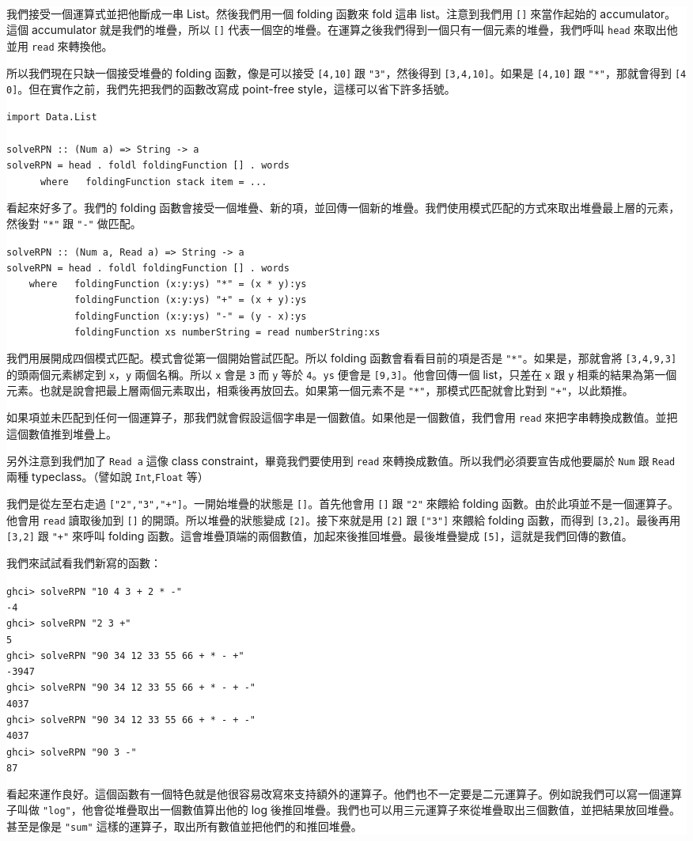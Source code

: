 我們接受一個運算式並把他斷成一串 List。然後我們用一個 folding 函數來 fold 這串 list。注意到我們用 ``[]`` 來當作起始的 accumulator。這個 accumulator 就是我們的堆疊，所以 ``[]`` 代表一個空的堆疊。在運算之後我們得到一個只有一個元素的堆疊，我們呼叫 ``head`` 來取出他並用 ``read`` 來轉換他。

所以我們現在只缺一個接受堆疊的 folding 函數，像是可以接受 ``[4,10]`` 跟 ``"3"``，然後得到 ``[3,4,10]``。如果是 ``[4,10]`` 跟 ``"*"``，那就會得到 ``[40]``。但在實作之前，我們先把我們的函數改寫成 point-free style，這樣可以省下許多括號。

```
import Data.List  
  
solveRPN :: (Num a) => String -> a  
solveRPN = head . foldl foldingFunction [] . words  
      where   foldingFunction stack item = ...  
```

看起來好多了。我們的 folding 函數會接受一個堆疊、新的項，並回傳一個新的堆疊。我們使用模式匹配的方式來取出堆疊最上層的元素，然後對 ``"*"`` 跟 ``"-"`` 做匹配。

```
solveRPN :: (Num a, Read a) => String -> a  
solveRPN = head . foldl foldingFunction [] . words  
    where   foldingFunction (x:y:ys) "*" = (x * y):ys  
            foldingFunction (x:y:ys) "+" = (x + y):ys  
            foldingFunction (x:y:ys) "-" = (y - x):ys  
            foldingFunction xs numberString = read numberString:xs  
```

我們用展開成四個模式匹配。模式會從第一個開始嘗試匹配。所以 folding 函數會看看目前的項是否是 ``"*"``。如果是，那就會將 ``[3,4,9,3]`` 的頭兩個元素綁定到 ``x``，``y`` 兩個名稱。所以 ``x`` 會是 ``3`` 而 ``y`` 等於 ``4``。``ys`` 便會是 ``[9,3]``。他會回傳一個 list，只差在 ``x`` 跟 ``y`` 相乘的結果為第一個元素。也就是說會把最上層兩個元素取出，相乘後再放回去。如果第一個元素不是 ``"*"``，那模式匹配就會比對到 ``"+"``，以此類推。

如果項並未匹配到任何一個運算子，那我們就會假設這個字串是一個數值。如果他是一個數值，我們會用 ``read`` 來把字串轉換成數值。並把這個數值推到堆疊上。

另外注意到我們加了 ``Read a`` 這像 class constraint，畢竟我們要使用到 ``read`` 來轉換成數值。所以我們必須要宣告成他要屬於 ``Num`` 跟 ``Read`` 兩種 typeclass。（譬如說 ``Int``,``Float`` 等）

我們是從左至右走過 ``["2","3","+"]``。一開始堆疊的狀態是 ``[]``。首先他會用 ``[]`` 跟 ``"2"`` 來餵給 folding 函數。由於此項並不是一個運算子。他會用 ``read`` 讀取後加到 ``[]`` 的開頭。所以堆疊的狀態變成 ``[2]``。接下來就是用 ``[2]`` 跟 ``["3"]`` 來餵給 folding 函數，而得到 ``[3,2]``。最後再用 ``[3,2]`` 跟 ``"+"`` 來呼叫 folding 函數。這會堆疊頂端的兩個數值，加起來後推回堆疊。最後堆疊變成 ``[5]``，這就是我們回傳的數值。

我們來試試看我們新寫的函數：


```
ghci> solveRPN "10 4 3 + 2 * -"  
-4  
ghci> solveRPN "2 3 +"  
5  
ghci> solveRPN "90 34 12 33 55 66 + * - +"  
-3947  
ghci> solveRPN "90 34 12 33 55 66 + * - + -"  
4037  
ghci> solveRPN "90 34 12 33 55 66 + * - + -"  
4037  
ghci> solveRPN "90 3 -"  
87  
```

看起來運作良好。這個函數有一個特色就是他很容易改寫來支持額外的運算子。他們也不一定要是二元運算子。例如說我們可以寫一個運算子叫做 ``"log"``，他會從堆疊取出一個數值算出他的 log 後推回堆疊。我們也可以用三元運算子來從堆疊取出三個數值，並把結果放回堆疊。甚至是像是 ``"sum"`` 這樣的運算子，取出所有數值並把他們的和推回堆疊。

